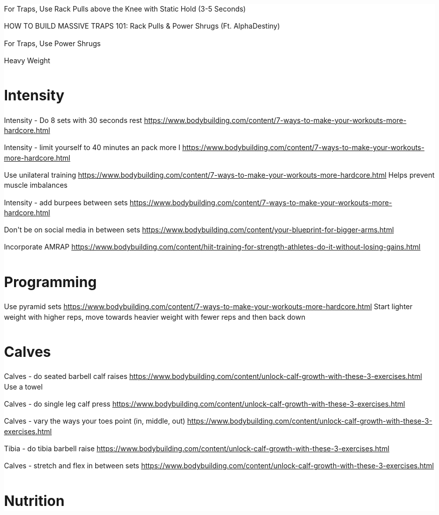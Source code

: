 For Traps, Use Rack Pulls above the Knee with Static Hold (3-5 Seconds)

HOW TO BUILD MASSIVE TRAPS 101: Rack Pulls & Power Shrugs (Ft. AlphaDestiny)

For Traps, Use Power Shrugs

Heavy Weight

# Intensity

Intensity - Do 8 sets with 30 seconds rest
https://www.bodybuilding.com/content/7-ways-to-make-your-workouts-more-hardcore.html

Intensity - limit yourself to 40 minutes an pack more I
https://www.bodybuilding.com/content/7-ways-to-make-your-workouts-more-hardcore.html

Use unilateral training
https://www.bodybuilding.com/content/7-ways-to-make-your-workouts-more-hardcore.html Helps prevent muscle imbalances

Intensity - add burpees between sets
https://www.bodybuilding.com/content/7-ways-to-make-your-workouts-more-hardcore.html

Don't be on social media in between sets
https://www.bodybuilding.com/content/your-blueprint-for-bigger-arms.html

Incorporate AMRAP
https://www.bodybuilding.com/content/hiit-training-for-strength-athletes-do-it-without-losing-gains.html

# Programming

Use pyramid sets
https://www.bodybuilding.com/content/7-ways-to-make-your-workouts-more-hardcore.html Start lighter weight with higher reps, move towards heavier weight with fewer reps and then back down

# Calves

Calves - do seated barbell calf raises
https://www.bodybuilding.com/content/unlock-calf-growth-with-these-3-exercises.html Use a towel

Calves - do single leg calf press
https://www.bodybuilding.com/content/unlock-calf-growth-with-these-3-exercises.html

Calves - vary the ways your toes point (in, middle, out)
https://www.bodybuilding.com/content/unlock-calf-growth-with-these-3-exercises.html

Tibia - do tibia barbell raise
https://www.bodybuilding.com/content/unlock-calf-growth-with-these-3-exercises.html

Calves - stretch and flex in between sets
https://www.bodybuilding.com/content/unlock-calf-growth-with-these-3-exercises.html

# Nutrition
